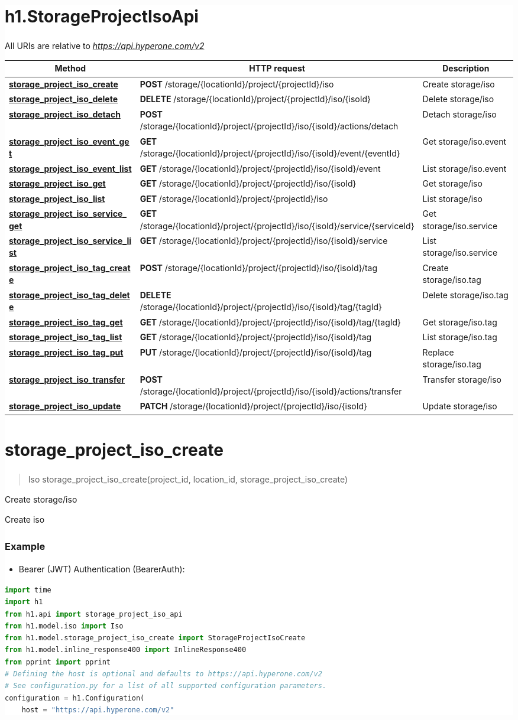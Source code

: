 # h1.StorageProjectIsoApi

All URIs are relative to *https://api.hyperone.com/v2*

Method | HTTP request | Description
------------- | ------------- | -------------
[**storage_project_iso_create**](StorageProjectIsoApi.md#storage_project_iso_create) | **POST** /storage/{locationId}/project/{projectId}/iso | Create storage/iso
[**storage_project_iso_delete**](StorageProjectIsoApi.md#storage_project_iso_delete) | **DELETE** /storage/{locationId}/project/{projectId}/iso/{isoId} | Delete storage/iso
[**storage_project_iso_detach**](StorageProjectIsoApi.md#storage_project_iso_detach) | **POST** /storage/{locationId}/project/{projectId}/iso/{isoId}/actions/detach | Detach storage/iso
[**storage_project_iso_event_get**](StorageProjectIsoApi.md#storage_project_iso_event_get) | **GET** /storage/{locationId}/project/{projectId}/iso/{isoId}/event/{eventId} | Get storage/iso.event
[**storage_project_iso_event_list**](StorageProjectIsoApi.md#storage_project_iso_event_list) | **GET** /storage/{locationId}/project/{projectId}/iso/{isoId}/event | List storage/iso.event
[**storage_project_iso_get**](StorageProjectIsoApi.md#storage_project_iso_get) | **GET** /storage/{locationId}/project/{projectId}/iso/{isoId} | Get storage/iso
[**storage_project_iso_list**](StorageProjectIsoApi.md#storage_project_iso_list) | **GET** /storage/{locationId}/project/{projectId}/iso | List storage/iso
[**storage_project_iso_service_get**](StorageProjectIsoApi.md#storage_project_iso_service_get) | **GET** /storage/{locationId}/project/{projectId}/iso/{isoId}/service/{serviceId} | Get storage/iso.service
[**storage_project_iso_service_list**](StorageProjectIsoApi.md#storage_project_iso_service_list) | **GET** /storage/{locationId}/project/{projectId}/iso/{isoId}/service | List storage/iso.service
[**storage_project_iso_tag_create**](StorageProjectIsoApi.md#storage_project_iso_tag_create) | **POST** /storage/{locationId}/project/{projectId}/iso/{isoId}/tag | Create storage/iso.tag
[**storage_project_iso_tag_delete**](StorageProjectIsoApi.md#storage_project_iso_tag_delete) | **DELETE** /storage/{locationId}/project/{projectId}/iso/{isoId}/tag/{tagId} | Delete storage/iso.tag
[**storage_project_iso_tag_get**](StorageProjectIsoApi.md#storage_project_iso_tag_get) | **GET** /storage/{locationId}/project/{projectId}/iso/{isoId}/tag/{tagId} | Get storage/iso.tag
[**storage_project_iso_tag_list**](StorageProjectIsoApi.md#storage_project_iso_tag_list) | **GET** /storage/{locationId}/project/{projectId}/iso/{isoId}/tag | List storage/iso.tag
[**storage_project_iso_tag_put**](StorageProjectIsoApi.md#storage_project_iso_tag_put) | **PUT** /storage/{locationId}/project/{projectId}/iso/{isoId}/tag | Replace storage/iso.tag
[**storage_project_iso_transfer**](StorageProjectIsoApi.md#storage_project_iso_transfer) | **POST** /storage/{locationId}/project/{projectId}/iso/{isoId}/actions/transfer | Transfer storage/iso
[**storage_project_iso_update**](StorageProjectIsoApi.md#storage_project_iso_update) | **PATCH** /storage/{locationId}/project/{projectId}/iso/{isoId} | Update storage/iso


# **storage_project_iso_create**
> Iso storage_project_iso_create(project_id, location_id, storage_project_iso_create)

Create storage/iso

Create iso

### Example

* Bearer (JWT) Authentication (BearerAuth):
```python
import time
import h1
from h1.api import storage_project_iso_api
from h1.model.iso import Iso
from h1.model.storage_project_iso_create import StorageProjectIsoCreate
from h1.model.inline_response400 import InlineResponse400
from pprint import pprint
# Defining the host is optional and defaults to https://api.hyperone.com/v2
# See configuration.py for a list of all supported configuration parameters.
configuration = h1.Configuration(
    host = "https://api.hyperone.com/v2"
```